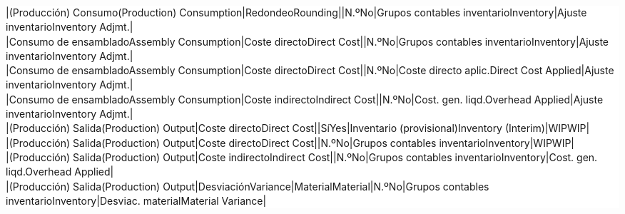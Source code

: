 |<span data-ttu-id="a6c9b-190">(Producción) Consumo</span><span class="sxs-lookup"><span data-stu-id="a6c9b-190">(Production) Consumption</span></span>|<span data-ttu-id="a6c9b-191">Redondeo</span><span class="sxs-lookup"><span data-stu-id="a6c9b-191">Rounding</span></span>||<span data-ttu-id="a6c9b-192">N.º</span><span class="sxs-lookup"><span data-stu-id="a6c9b-192">No</span></span>|<span data-ttu-id="a6c9b-193">Grupos contables inventario</span><span class="sxs-lookup"><span data-stu-id="a6c9b-193">Inventory</span></span>|<span data-ttu-id="a6c9b-194">Ajuste inventario</span><span class="sxs-lookup"><span data-stu-id="a6c9b-194">Inventory Adjmt.</span></span>|  
|<span data-ttu-id="a6c9b-195">Consumo de ensamblado</span><span class="sxs-lookup"><span data-stu-id="a6c9b-195">Assembly Consumption</span></span>|<span data-ttu-id="a6c9b-196">Coste directo</span><span class="sxs-lookup"><span data-stu-id="a6c9b-196">Direct Cost</span></span>||<span data-ttu-id="a6c9b-197">N.º</span><span class="sxs-lookup"><span data-stu-id="a6c9b-197">No</span></span>|<span data-ttu-id="a6c9b-198">Grupos contables inventario</span><span class="sxs-lookup"><span data-stu-id="a6c9b-198">Inventory</span></span>|<span data-ttu-id="a6c9b-199">Ajuste inventario</span><span class="sxs-lookup"><span data-stu-id="a6c9b-199">Inventory Adjmt.</span></span>|  
|<span data-ttu-id="a6c9b-200">Consumo de ensamblado</span><span class="sxs-lookup"><span data-stu-id="a6c9b-200">Assembly Consumption</span></span>|<span data-ttu-id="a6c9b-201">Coste directo</span><span class="sxs-lookup"><span data-stu-id="a6c9b-201">Direct Cost</span></span>||<span data-ttu-id="a6c9b-202">N.º</span><span class="sxs-lookup"><span data-stu-id="a6c9b-202">No</span></span>|<span data-ttu-id="a6c9b-203">Coste directo aplic.</span><span class="sxs-lookup"><span data-stu-id="a6c9b-203">Direct Cost Applied</span></span>|<span data-ttu-id="a6c9b-204">Ajuste inventario</span><span class="sxs-lookup"><span data-stu-id="a6c9b-204">Inventory Adjmt.</span></span>|  
|<span data-ttu-id="a6c9b-205">Consumo de ensamblado</span><span class="sxs-lookup"><span data-stu-id="a6c9b-205">Assembly Consumption</span></span>|<span data-ttu-id="a6c9b-206">Coste indirecto</span><span class="sxs-lookup"><span data-stu-id="a6c9b-206">Indirect Cost</span></span>||<span data-ttu-id="a6c9b-207">N.º</span><span class="sxs-lookup"><span data-stu-id="a6c9b-207">No</span></span>|<span data-ttu-id="a6c9b-208">Cost. gen. liqd.</span><span class="sxs-lookup"><span data-stu-id="a6c9b-208">Overhead Applied</span></span>|<span data-ttu-id="a6c9b-209">Ajuste inventario</span><span class="sxs-lookup"><span data-stu-id="a6c9b-209">Inventory Adjmt.</span></span>|  
|<span data-ttu-id="a6c9b-210">(Producción) Salida</span><span class="sxs-lookup"><span data-stu-id="a6c9b-210">(Production) Output</span></span>|<span data-ttu-id="a6c9b-211">Coste directo</span><span class="sxs-lookup"><span data-stu-id="a6c9b-211">Direct Cost</span></span>||<span data-ttu-id="a6c9b-212">Sí</span><span class="sxs-lookup"><span data-stu-id="a6c9b-212">Yes</span></span>|<span data-ttu-id="a6c9b-213">Inventario (provisional)</span><span class="sxs-lookup"><span data-stu-id="a6c9b-213">Inventory  (Interim)</span></span>|<span data-ttu-id="a6c9b-214">WIP</span><span class="sxs-lookup"><span data-stu-id="a6c9b-214">WIP</span></span>|  
|<span data-ttu-id="a6c9b-215">(Producción) Salida</span><span class="sxs-lookup"><span data-stu-id="a6c9b-215">(Production) Output</span></span>|<span data-ttu-id="a6c9b-216">Coste directo</span><span class="sxs-lookup"><span data-stu-id="a6c9b-216">Direct Cost</span></span>||<span data-ttu-id="a6c9b-217">N.º</span><span class="sxs-lookup"><span data-stu-id="a6c9b-217">No</span></span>|<span data-ttu-id="a6c9b-218">Grupos contables inventario</span><span class="sxs-lookup"><span data-stu-id="a6c9b-218">Inventory</span></span>|<span data-ttu-id="a6c9b-219">WIP</span><span class="sxs-lookup"><span data-stu-id="a6c9b-219">WIP</span></span>|  
|<span data-ttu-id="a6c9b-220">(Producción) Salida</span><span class="sxs-lookup"><span data-stu-id="a6c9b-220">(Production) Output</span></span>|<span data-ttu-id="a6c9b-221">Coste indirecto</span><span class="sxs-lookup"><span data-stu-id="a6c9b-221">Indirect Cost</span></span>||<span data-ttu-id="a6c9b-222">N.º</span><span class="sxs-lookup"><span data-stu-id="a6c9b-222">No</span></span>|<span data-ttu-id="a6c9b-223">Grupos contables inventario</span><span class="sxs-lookup"><span data-stu-id="a6c9b-223">Inventory</span></span>|<span data-ttu-id="a6c9b-224">Cost. gen. liqd.</span><span class="sxs-lookup"><span data-stu-id="a6c9b-224">Overhead Applied</span></span>|  
|<span data-ttu-id="a6c9b-225">(Producción) Salida</span><span class="sxs-lookup"><span data-stu-id="a6c9b-225">(Production) Output</span></span>|<span data-ttu-id="a6c9b-226">Desviación</span><span class="sxs-lookup"><span data-stu-id="a6c9b-226">Variance</span></span>|<span data-ttu-id="a6c9b-227">Material</span><span class="sxs-lookup"><span data-stu-id="a6c9b-227">Material</span></span>|<span data-ttu-id="a6c9b-228">N.º</span><span class="sxs-lookup"><span data-stu-id="a6c9b-228">No</span></span>|<span data-ttu-id="a6c9b-229">Grupos contables inventario</span><span class="sxs-lookup"><span data-stu-id="a6c9b-229">Inventory</span></span>|<span data-ttu-id="a6c9b-230">Desviac. material</span><span class="sxs-lookup"><span data-stu-id="a6c9b-230">Material Variance</span></span>|  